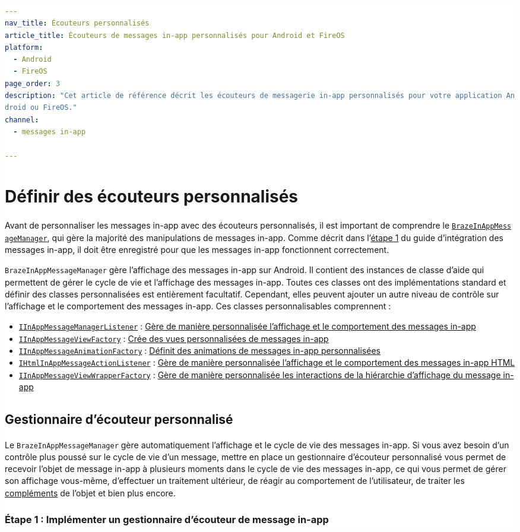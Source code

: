 ```yaml
---
nav_title: Écouteurs personnalisés
article_title: Écouteurs de messages in-app personnalisés pour Android et FireOS
platform: 
  - Android
  - FireOS
page_order: 3
description: "Cet article de référence décrit les écouteurs de messagerie in-app personnalisés pour votre application Android ou FireOS."
channel:
  - messages in-app

---
```


# Définir des écouteurs personnalisés

Avant de personnaliser les messages in-app avec des écouteurs personnalisés, il est important de comprendre le [`BrazeInAppMessageManager`][34], qui gère la majorité des manipulations de messages in-app. Comme décrit dans l’[étape 1][5] du guide d’intégration des messages in-app, il doit être enregistré pour que les messages in-app fonctionnent correctement.

`BrazeInAppMessageManager` gère l’affichage des messages in-app sur Android. Il contient des instances de classe d’aide qui permettent de gérer le cycle de vie et l’affichage des messages in-app. Toutes ces classes ont des implémentations standard et définir des classes personnalisées est entièrement facultatif. Cependant, elles peuvent ajouter un autre niveau de contrôle sur l’affichage et le comportement des messages in-app. Ces classes personnalisables comprennent :

- [`IInAppMessageManagerListener`][21] : [Gère de manière personnalisée l’affichage et le comportement des messages in-app](#custom-manager-listener)
- [`IInAppMessageViewFactory`][42] : [Crée des vues personnalisées de messages in-app](#custom-view-factory)
- [`IInAppMessageAnimationFactory`][20] : [Définit des animations de messages in-app personnalisées](#custom-animation-factory)
- [`IHtmlInAppMessageActionListener`][86] : [Gère de manière personnalisée l’affichage et le comportement des messages in-app HTML](#custom-html-in-app-message-action-listener)
- [`IInAppMessageViewWrapperFactory`][88] : [Gère de manière personnalisée les interactions de la hiérarchie d’affichage du message in-app](#custom-view-wrapper-factory)

## Gestionnaire d’écouteur personnalisé

Le `BrazeInAppMessageManager` gère automatiquement l’affichage et le cycle de vie des messages in-app. Si vous avez besoin d’un contrôle plus poussé sur le cycle de vie d’un message, mettre en place un gestionnaire d’écouteur personnalisé vous permet de recevoir l’objet de message in-app à plusieurs moments dans le cycle de vie des messages in-app, ce qui vous permet de gérer son affichage vous-même, d’effectuer un traitement ultérieur, de réagir au comportement de l’utilisateur, de traiter les [compléments][14] de l’objet et bien plus encore.

### Étape 1 : Implémenter un gestionnaire d’écouteur de message in-app


[5]: {{site.baseurl}}/developer_guide/platform_integration_guides/android/in-app_messaging/integration/#step-1-braze-in-app-message-manager-registration
[14]: {{site.baseurl}}/developer_guide/platform_integration_guides/android/news_feed/customization/key_value_pairs/
[18]: http://developer.android.com/reference/android/view/View.html
[20]: https://appboy.github.io/appboy-android-sdk/kdoc/braze-android-sdk/com.appboy.ui.inappmessage/-i-in-app-message-animation-factory/index.html
[21]: https://appboy.github.io/appboy-android-sdk/kdoc/braze-android-sdk/com.braze.ui.inappmessage.listeners/-i-in-app-message-manager-listener/index.html
[24]: https://appboy.github.io/appboy-android-sdk/kdoc/braze-android-sdk/com.braze.ui.inappmessage.views/-i-in-app-message-immersive-view/index.html
[25]: https://github.com/Appboy/appboy-android-sdk/blob/master/android-sdk-ui/src/main/java/com/appboy/ui/inappmessage/IInAppMessageView.java
[34]: https://appboy.github.io/appboy-android-sdk/kdoc/braze-android-sdk/com.braze.ui.inappmessage/-braze-in-app-message-manager/index.html
[42]: https://appboy.github.io/appboy-android-sdk/kdoc/braze-android-sdk/com.appboy.ui.inappmessage/-i-in-app-message-view-factory/index.html
[45]: https://appboy.github.io/appboy-android-sdk/kdoc/braze-android-sdk/com.braze.ui.inappmessage/-in-app-message-operation/index.html
[82]: https://developer.android.com/reference/android/app/Application.html#onCreate()
[83]: https://appboy.github.io/appboy-android-sdk/kdoc/braze-android-sdk/com.braze.ui.inappmessage/-in-app-message-operation/index.html#27659854%2FClasslikes%2F-1725759721
[86]: https://appboy.github.io/appboy-android-sdk/kdoc/braze-android-sdk/com.appboy.ui.inappmessage.listeners/-i-html-in-app-message-action-listener/index.html
[87]: https://appboy.github.io/appboy-android-sdk/kdoc/braze-android-sdk/com.appboy.ui.inappmessage/-i-in-app-message-view-factory/index.html
[88]: https://appboy.github.io/appboy-android-sdk/kdoc/braze-android-sdk/com.appboy.ui.inappmessage/-i-in-app-message-view-wrapper-factory/index.html
[90]: https://appboy.github.io/appboy-android-sdk/kdoc/braze-android-sdk/com.appboy.ui.inappmessage/-i-in-app-message-view-wrapper/index.html
[91]: https://appboy.github.io/appboy-android-sdk/kdoc/braze-android-sdk/com.braze.ui.inappmessage/-in-app-message-manager-base/set-custom-in-app-message-view-factory.html
[92]: https://appboy.github.io/appboy-android-sdk/kdoc/braze-android-sdk/com.braze.ui.inappmessage.listeners/-i-in-app-message-manager-listener/before-in-app-message-view-opened.html
[93]: https://appboy.github.io/appboy-android-sdk/kdoc/braze-android-sdk/com.braze.ui.inappmessage.listeners/-i-in-app-message-manager-listener/after-in-app-message-view-opened.html
[94]: https://appboy.github.io/appboy-android-sdk/kdoc/braze-android-sdk/com.braze.ui.inappmessage.listeners/-i-in-app-message-manager-listener/before-in-app-message-view-closed.html
[95]: https://appboy.github.io/appboy-android-sdk/kdoc/braze-android-sdk/com.braze.ui.inappmessage.listeners/-i-in-app-message-manager-listener/after-in-app-message-view-closed.html
[97]: https://appboy.github.io/appboy-android-sdk/kdoc/braze-android-sdk/com.braze.models.inappmessage/-i-in-app-message-themeable/enable-dark-theme.html
[98]: https://appboy.github.io/appboy-android-sdk/kdoc/braze-android-sdk/com.braze.ui.inappmessage/-braze-in-app-message-manager/index.html#requestDisplayInAppMessage--
[89]: https://appboy.github.io/appboy-android-sdk/kdoc/braze-android-sdk/com.braze.ui.inappmessage/-default-in-app-message-view-wrapper/index.html